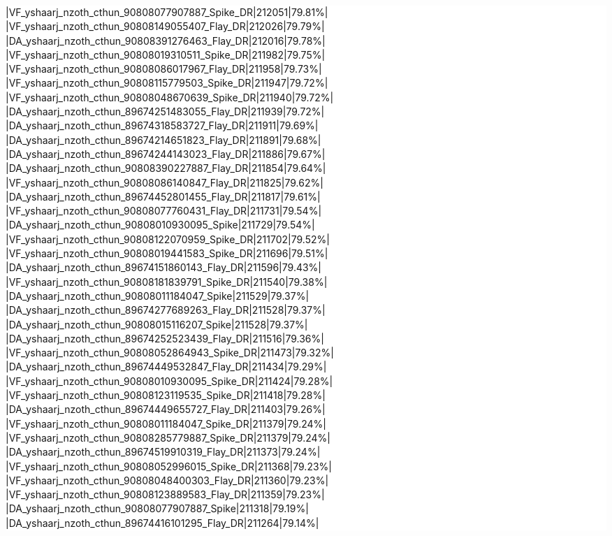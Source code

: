 |VF_yshaarj_nzoth_cthun_90808077907887_Spike_DR|212051|79.81%|
|VF_yshaarj_nzoth_cthun_90808149055407_Flay_DR|212026|79.79%|
|DA_yshaarj_nzoth_cthun_90808391276463_Flay_DR|212016|79.78%|
|VF_yshaarj_nzoth_cthun_90808019310511_Spike_DR|211982|79.75%|
|VF_yshaarj_nzoth_cthun_90808086017967_Flay_DR|211958|79.73%|
|VF_yshaarj_nzoth_cthun_90808115779503_Spike_DR|211947|79.72%|
|VF_yshaarj_nzoth_cthun_90808048670639_Spike_DR|211940|79.72%|
|DA_yshaarj_nzoth_cthun_89674251483055_Flay_DR|211939|79.72%|
|DA_yshaarj_nzoth_cthun_89674318583727_Flay_DR|211911|79.69%|
|DA_yshaarj_nzoth_cthun_89674214651823_Flay_DR|211891|79.68%|
|DA_yshaarj_nzoth_cthun_89674244143023_Flay_DR|211886|79.67%|
|DA_yshaarj_nzoth_cthun_90808390227887_Flay_DR|211854|79.64%|
|VF_yshaarj_nzoth_cthun_90808086140847_Flay_DR|211825|79.62%|
|DA_yshaarj_nzoth_cthun_89674452801455_Flay_DR|211817|79.61%|
|VF_yshaarj_nzoth_cthun_90808077760431_Flay_DR|211731|79.54%|
|DA_yshaarj_nzoth_cthun_90808010930095_Spike|211729|79.54%|
|VF_yshaarj_nzoth_cthun_90808122070959_Spike_DR|211702|79.52%|
|VF_yshaarj_nzoth_cthun_90808019441583_Spike_DR|211696|79.51%|
|DA_yshaarj_nzoth_cthun_89674151860143_Flay_DR|211596|79.43%|
|VF_yshaarj_nzoth_cthun_90808181839791_Spike_DR|211540|79.38%|
|DA_yshaarj_nzoth_cthun_90808011184047_Spike|211529|79.37%|
|DA_yshaarj_nzoth_cthun_89674277689263_Flay_DR|211528|79.37%|
|DA_yshaarj_nzoth_cthun_90808015116207_Spike|211528|79.37%|
|DA_yshaarj_nzoth_cthun_89674252523439_Flay_DR|211516|79.36%|
|VF_yshaarj_nzoth_cthun_90808052864943_Spike_DR|211473|79.32%|
|DA_yshaarj_nzoth_cthun_89674449532847_Flay_DR|211434|79.29%|
|VF_yshaarj_nzoth_cthun_90808010930095_Spike_DR|211424|79.28%|
|VF_yshaarj_nzoth_cthun_90808123119535_Spike_DR|211418|79.28%|
|DA_yshaarj_nzoth_cthun_89674449655727_Flay_DR|211403|79.26%|
|VF_yshaarj_nzoth_cthun_90808011184047_Spike_DR|211379|79.24%|
|VF_yshaarj_nzoth_cthun_90808285779887_Spike_DR|211379|79.24%|
|DA_yshaarj_nzoth_cthun_89674519910319_Flay_DR|211373|79.24%|
|VF_yshaarj_nzoth_cthun_90808052996015_Spike_DR|211368|79.23%|
|VF_yshaarj_nzoth_cthun_90808048400303_Flay_DR|211360|79.23%|
|VF_yshaarj_nzoth_cthun_90808123889583_Flay_DR|211359|79.23%|
|DA_yshaarj_nzoth_cthun_90808077907887_Spike|211318|79.19%|
|DA_yshaarj_nzoth_cthun_89674416101295_Flay_DR|211264|79.14%|